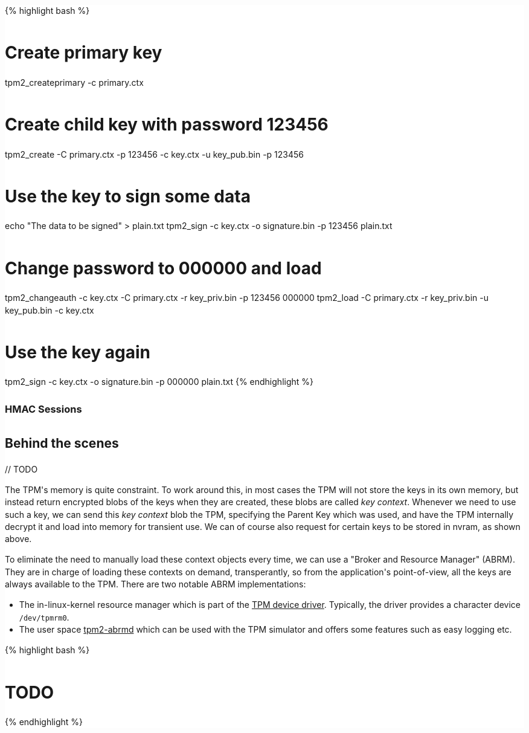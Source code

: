 {% highlight bash %}
# Create primary key
tpm2_createprimary -c primary.ctx

# Create child key with password 123456
tpm2_create -C primary.ctx -p 123456 -c key.ctx -u key_pub.bin -p 123456

# Use the key to sign some data
echo "The data to be signed" > plain.txt
tpm2_sign -c key.ctx -o signature.bin -p 123456 plain.txt

# Change password to 000000 and load
tpm2_changeauth -c key.ctx -C primary.ctx -r key_priv.bin -p 123456 000000
tpm2_load -C primary.ctx -r key_priv.bin -u key_pub.bin -c key.ctx

# Use the key again
tpm2_sign -c key.ctx -o signature.bin -p 000000 plain.txt
{% endhighlight %}

### HMAC Sessions



## Behind the scenes

// TODO

The TPM's memory is quite constraint. To work around this, in most cases the TPM
will not store the keys in its own memory, but instead return encrypted blobs
of the keys when they are created, these blobs are called *key context*. Whenever
we need to use such a key, we can send this *key context* blob the TPM,
specifying the Parent Key which was used, and have the TPM internally decrypt it
and load into memory for transient use. We can of course also request for certain keys
to be stored in nvram, as shown above.

To eliminate the need to manually load these context objects every time,
we can use a  "Broker and Resource Manager" (ABRM). They are in charge
of loading these contexts on demand, transperantly, so from the application's
point-of-view, all the keys are always available to the TPM.
There are two notable ABRM implementations:

 * The in-linux-kernel resource manager which is part of the [TPM device
   driver]. Typically, the driver provides a character device `/dev/tpmrm0`.
 * The user space [tpm2-abrmd] which can be used with the TPM simulator and
   offers some features such as easy logging etc.


{% highlight bash %}
# TODO
{% endhighlight %}


[tpm2-tools]: https://github.com/tpm2-software/tpm2-tools
[certainly contains a TPM 2.0]: https://docs.microsoft.com/en-us/windows-hardware/design/minimum/minimum-hardware-requirements-overview#37-trusted-platform-module-tpm
[TPM simulator]: https://sourceforge.net/projects/ibmswtpm2/
[TPM device driver]: http://git.infradead.org/users/jjs/linux-tpmdd.git
[tpm2-abrmd]: https://github.com/tpm2-software/tpm2-abrmd
[Wireshark]: https://www.wireshark.org/
[truly]: https://en.wikipedia.org/wiki/Hardware_random_number_generator
[stdin]: https://en.wikipedia.org/wiki/Standard_streams#Standard_input_(stdin)
[OpenSSL]: https://www.openssl.org/
[PEM]: https://en.wikipedia.org/wiki/Privacy-Enhanced_Mail